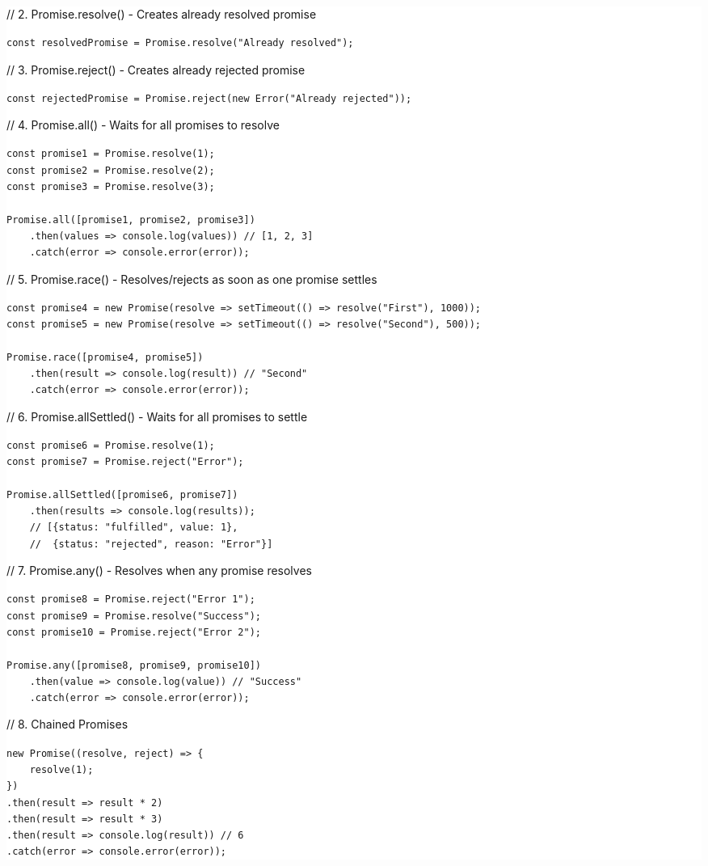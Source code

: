// 2. Promise.resolve() - Creates already resolved promise
```
const resolvedPromise = Promise.resolve("Already resolved");
```

// 3. Promise.reject() - Creates already rejected promise
```
const rejectedPromise = Promise.reject(new Error("Already rejected"));
```

// 4. Promise.all() - Waits for all promises to resolve
```
const promise1 = Promise.resolve(1);
const promise2 = Promise.resolve(2);
const promise3 = Promise.resolve(3);

Promise.all([promise1, promise2, promise3])
    .then(values => console.log(values)) // [1, 2, 3]
    .catch(error => console.error(error));
```

// 5. Promise.race() - Resolves/rejects as soon as one promise settles
```
const promise4 = new Promise(resolve => setTimeout(() => resolve("First"), 1000));
const promise5 = new Promise(resolve => setTimeout(() => resolve("Second"), 500));

Promise.race([promise4, promise5])
    .then(result => console.log(result)) // "Second"
    .catch(error => console.error(error));
```

// 6. Promise.allSettled() - Waits for all promises to settle
```
const promise6 = Promise.resolve(1);
const promise7 = Promise.reject("Error");

Promise.allSettled([promise6, promise7])
    .then(results => console.log(results));
    // [{status: "fulfilled", value: 1}, 
    //  {status: "rejected", reason: "Error"}]
```

// 7. Promise.any() - Resolves when any promise resolves
```
const promise8 = Promise.reject("Error 1");
const promise9 = Promise.resolve("Success");
const promise10 = Promise.reject("Error 2");

Promise.any([promise8, promise9, promise10])
    .then(value => console.log(value)) // "Success"
    .catch(error => console.error(error));
```

// 8. Chained Promises
```
new Promise((resolve, reject) => {
    resolve(1);
})
.then(result => result * 2)
.then(result => result * 3)
.then(result => console.log(result)) // 6
.catch(error => console.error(error));
```

